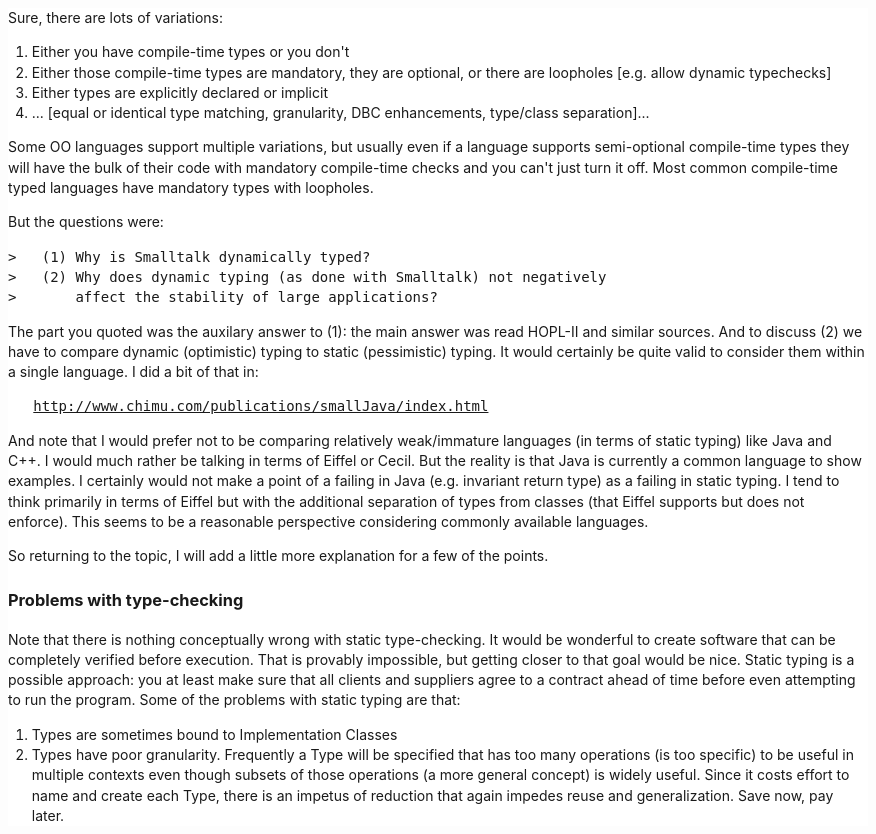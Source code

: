 Sure, there are lots of variations:
<OL class="arab">
  <LI>Either you have compile-time types or you don't</LI>
  <LI>Either those compile-time types are mandatory, they are optional,
or there are loopholes [e.g. allow dynamic typechecks]</LI>
  <LI>Either types are explicitly declared or implicit</LI>
  <LI class="etc">... [equal or identical type matching, granularity, DBC enhancements,
type/class separation]...</LI>
</OL>


Some OO languages support multiple variations, but usually even if a
language supports semi-optional compile-time types they will have the
bulk of their code with mandatory compile-time checks and you can't just
turn it off.  Most common compile-time typed languages have mandatory
types with loopholes.


But the questions were:
<pre class="quote2">
>   (1) Why is Smalltalk dynamically typed?
>   (2) Why does dynamic typing (as done with Smalltalk) not negatively
>       affect the stability of large applications?
</pre>


The part you quoted was the auxilary answer to (1): the main answer was
read HOPL-II and similar sources.  And to discuss (2) we have to compare
dynamic (optimistic) typing to static (pessimistic) typing.  It would
certainly be quite valid to consider them within a single language.  I
did a bit of that in:
<pre>
   <a href="http://www.chimu.com/publications/smallJava/index.html">http://www.chimu.com/publications/smallJava/index.html</a>
</pre>


And note that I would prefer not to be comparing relatively
weak/immature languages (in terms of static typing) like Java and C++.
I would much rather be talking in terms of Eiffel or Cecil.  But the
reality is that Java is currently a common language to show examples.  I
certainly would not make a point of a failing in Java (e.g. invariant
return type) as a failing in static typing.  I tend to think primarily
in terms of Eiffel but with the additional separation of types from
classes (that Eiffel supports but does not enforce).  This seems to be a
reasonable perspective considering commonly available languages.


So returning to the topic, I will add a little more explanation for a
few of the points.

### Problems with type-checking

Note that there is nothing conceptually wrong with static
type-checking.  It would be wonderful to create software that can be
completely verified before execution.  That is provably impossible, but
getting closer to that goal would be nice.  Static typing is a possible
approach: you at least make sure that all clients and suppliers agree to
a contract ahead of time before even attempting to run the program.
Some of the problems with static typing are that:
<OL class="upperAlpha">
  <LI>Types are sometimes bound to Implementation Classes</LI>
  <LI>Types have poor granularity.  Frequently a Type will be specified
that has too many operations (is too specific) to be useful in multiple
contexts even though subsets of those operations (a more general
concept) is widely useful.  Since it costs effort to name and create
each Type, there is an impetus of reduction that again impedes reuse and
generalization.  Save now, pay later.</LI>